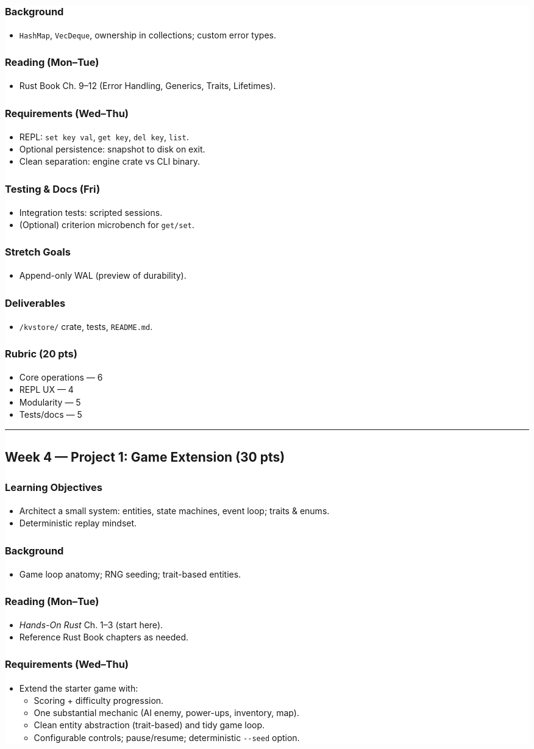 ### Background
- `HashMap`, `VecDeque`, ownership in collections; custom error types.

### Reading (Mon–Tue)
- Rust Book Ch. 9–12 (Error Handling, Generics, Traits, Lifetimes).

### Requirements (Wed–Thu)
- REPL: `set key val`, `get key`, `del key`, `list`.
- Optional persistence: snapshot to disk on exit.
- Clean separation: engine crate vs CLI binary.

### Testing & Docs (Fri)
- Integration tests: scripted sessions.
- (Optional) criterion microbench for `get/set`.

### Stretch Goals
- Append-only WAL (preview of durability).

### Deliverables
- `/kvstore/` crate, tests, `README.md`.

### Rubric (20 pts)
- Core operations — 6  
- REPL UX — 4  
- Modularity — 5  
- Tests/docs — 5

---

## Week 4 — Project 1: Game Extension (30 pts)

### Learning Objectives
- Architect a small system: entities, state machines, event loop; traits & enums.
- Deterministic replay mindset.

### Background
- Game loop anatomy; RNG seeding; trait-based entities.

### Reading (Mon–Tue)
- *Hands-On Rust* Ch. 1–3 (start here).
- Reference Rust Book chapters as needed.

### Requirements (Wed–Thu)
- Extend the starter game with:
  - Scoring + difficulty progression.
  - One substantial mechanic (AI enemy, power-ups, inventory, map).
  - Clean entity abstraction (trait-based) and tidy game loop.
  - Configurable controls; pause/resume; deterministic `--seed` option.
